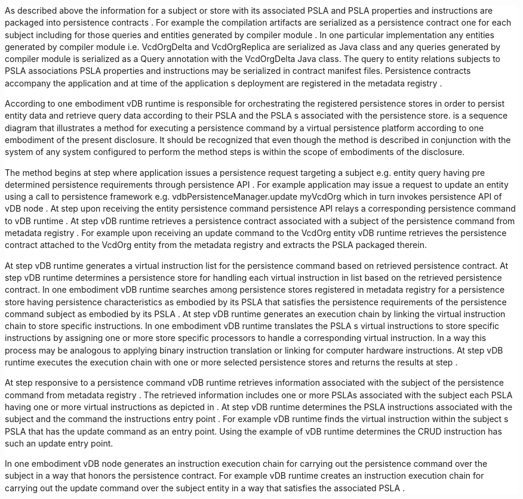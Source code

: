 As described above the information for a subject or store with its associated PSLA and PSLA properties and instructions are packaged into persistence contracts . For example the compilation artifacts are serialized as a persistence contract one for each subject including for those queries and entities generated by compiler module . In one particular implementation any entities generated by compiler module i.e. VcdOrgDelta and VcdOrgReplica are serialized as Java class and any queries generated by compiler module is serialized as a Query annotation with the VcdOrgDelta Java class. The query to entity relations subjects to PSLA associations PSLA properties and instructions may be serialized in contract manifest files. Persistence contracts accompany the application and at time of the application s deployment are registered in the metadata registry .

According to one embodiment vDB runtime is responsible for orchestrating the registered persistence stores in order to persist entity data and retrieve query data according to their PSLA and the PSLA s associated with the persistence store. is a sequence diagram that illustrates a method for executing a persistence command by a virtual persistence platform according to one embodiment of the present disclosure. It should be recognized that even though the method is described in conjunction with the system of any system configured to perform the method steps is within the scope of embodiments of the disclosure.

The method begins at step where application issues a persistence request targeting a subject e.g. entity query having pre determined persistence requirements through persistence API . For example application may issue a request to update an entity using a call to persistence framework e.g. vdbPersistenceManager.update myVcdOrg which in turn invokes persistence API of vDB node . At step upon receiving the entity persistence command persistence API relays a corresponding persistence command to vDB runtime . At step vDB runtime retrieves a persistence contract associated with a subject of the persistence command from metadata registry . For example upon receiving an update command to the VcdOrg entity vDB runtime retrieves the persistence contract attached to the VcdOrg entity from the metadata registry and extracts the PSLA packaged therein.

At step vDB runtime generates a virtual instruction list for the persistence command based on retrieved persistence contract. At step vDB runtime determines a persistence store for handling each virtual instruction in list based on the retrieved persistence contract. In one embodiment vDB runtime searches among persistence stores registered in metadata registry for a persistence store having persistence characteristics as embodied by its PSLA that satisfies the persistence requirements of the persistence command subject as embodied by its PSLA . At step vDB runtime generates an execution chain by linking the virtual instruction chain to store specific instructions. In one embodiment vDB runtime translates the PSLA s virtual instructions to store specific instructions by assigning one or more store specific processors to handle a corresponding virtual instruction. In a way this process may be analogous to applying binary instruction translation or linking for computer hardware instructions. At step vDB runtime executes the execution chain with one or more selected persistence stores and returns the results at step .

At step responsive to a persistence command vDB runtime retrieves information associated with the subject of the persistence command from metadata registry . The retrieved information includes one or more PSLAs associated with the subject each PSLA having one or more virtual instructions as depicted in . At step vDB runtime determines the PSLA instructions associated with the subject and the command the instructions entry point . For example vDB runtime finds the virtual instruction within the subject s PSLA that has the update command as an entry point. Using the example of vDB runtime determines the CRUD instruction has such an update entry point.

In one embodiment vDB node generates an instruction execution chain for carrying out the persistence command over the subject in a way that honors the persistence contract. For example vDB runtime creates an instruction execution chain for carrying out the update command over the subject entity in a way that satisfies the associated PSLA .
